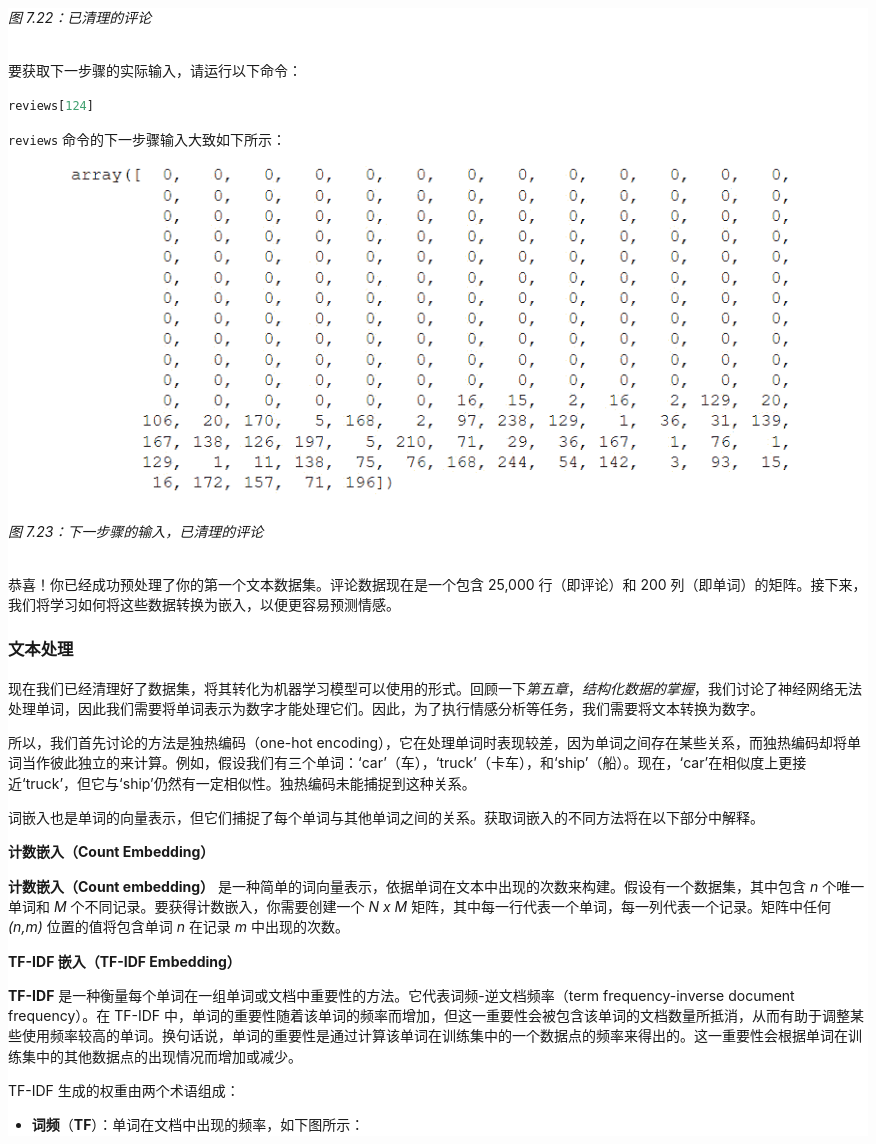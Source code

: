 ###### 图 7.22：已清理的评论

要获取下一步骤的实际输入，请运行以下命令：

```py
reviews[124]
```

`reviews` 命令的下一步骤输入大致如下所示：

![图 7.23：下一步骤的输入，已清理的评论](img/C13322_07_23.jpg)

###### 图 7.23：下一步骤的输入，已清理的评论

恭喜！你已经成功预处理了你的第一个文本数据集。评论数据现在是一个包含 25,000 行（即评论）和 200 列（即单词）的矩阵。接下来，我们将学习如何将这些数据转换为嵌入，以便更容易预测情感。

### 文本处理

现在我们已经清理好了数据集，将其转化为机器学习模型可以使用的形式。回顾一下*第五章*，*结构化数据的掌握*，我们讨论了神经网络无法处理单词，因此我们需要将单词表示为数字才能处理它们。因此，为了执行情感分析等任务，我们需要将文本转换为数字。

所以，我们首先讨论的方法是独热编码（one-hot encoding），它在处理单词时表现较差，因为单词之间存在某些关系，而独热编码却将单词当作彼此独立的来计算。例如，假设我们有三个单词：‘car’（车），‘truck’（卡车），和‘ship’（船）。现在，‘car’在相似度上更接近‘truck’，但它与‘ship’仍然有一定相似性。独热编码未能捕捉到这种关系。

词嵌入也是单词的向量表示，但它们捕捉了每个单词与其他单词之间的关系。获取词嵌入的不同方法将在以下部分中解释。

**计数嵌入（Count Embedding）**

**计数嵌入（Count embedding）** 是一种简单的词向量表示，依据单词在文本中出现的次数来构建。假设有一个数据集，其中包含 *n* 个唯一单词和 *M* 个不同记录。要获得计数嵌入，你需要创建一个 *N x M* 矩阵，其中每一行代表一个单词，每一列代表一个记录。矩阵中任何 *(n,m)* 位置的值将包含单词 *n* 在记录 *m* 中出现的次数。

**TF-IDF 嵌入（TF-IDF Embedding）**

**TF-IDF** 是一种衡量每个单词在一组单词或文档中重要性的方法。它代表词频-逆文档频率（term frequency-inverse document frequency）。在 TF-IDF 中，单词的重要性随着该单词的频率而增加，但这一重要性会被包含该单词的文档数量所抵消，从而有助于调整某些使用频率较高的单词。换句话说，单词的重要性是通过计算该单词在训练集中的一个数据点的频率来得出的。这一重要性会根据单词在训练集中的其他数据点的出现情况而增加或减少。

TF-IDF 生成的权重由两个术语组成：

+   **词频**（**TF**）：单词在文档中出现的频率，如下图所示：
